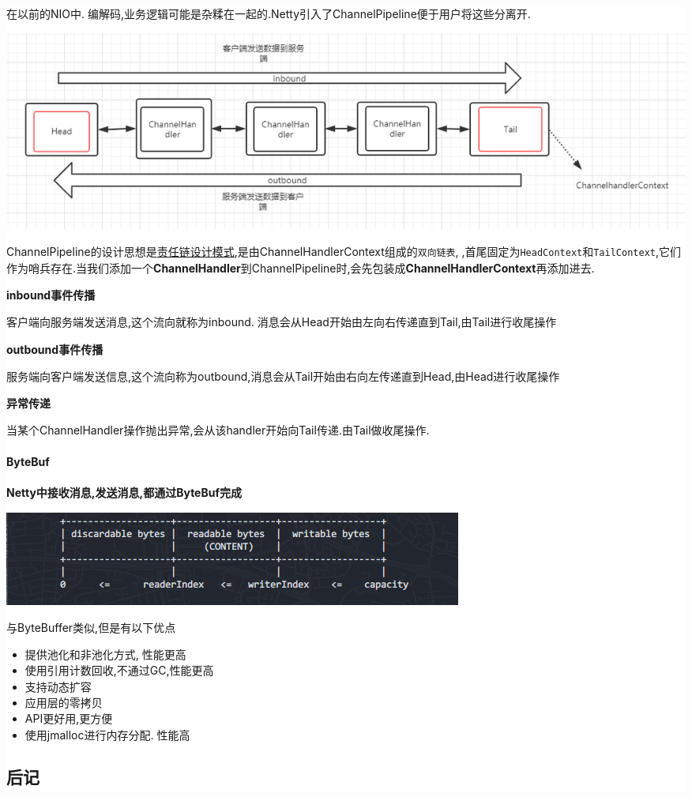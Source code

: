 在以前的NIO中. 编解码,业务逻辑可能是杂糅在一起的.Netty引入了ChannelPipeline便于用户将这些分离开.

![ChannelPipeline](./img/netty-basic-5.png)


ChannelPipeline的设计思想是[责任链设计模式](https://juejin.im/post/5a126b146fb9a0450c490201),是由ChannelHandlerContext组成的`双向链表`, ,首尾固定为`HeadContext`和`TailContext`,它们作为哨兵存在.当我们添加一个**ChannelHandler**到ChannelPipeline时,会先包装成**ChannelHandlerContext**再添加进去.

**inbound事件传播**

客户端向服务端发送消息,这个流向就称为inbound. 消息会从Head开始由左向右传递直到Tail,由Tail进行收尾操作

**outbound事件传播**

服务端向客户端发送信息,这个流向称为outbound,消息会从Tail开始由右向左传递直到Head,由Head进行收尾操作

**异常传递**

当某个ChannelHandler操作抛出异常,会从该handler开始向Tail传递.由Tail做收尾操作.

#### ByteBuf

**Netty中接收消息,发送消息,都通过ByteBuf完成**

![](./img/netty-buffer-3.png)

与ByteBuffer类似,但是有以下优点

* 提供池化和非池化方式, 性能更高
* 使用引用计数回收,不通过GC,性能更高
* 支持动态扩容
* 应用层的零拷贝 
* API更好用,更方便
* 使用jmalloc进行内存分配. 性能高



## 后记
